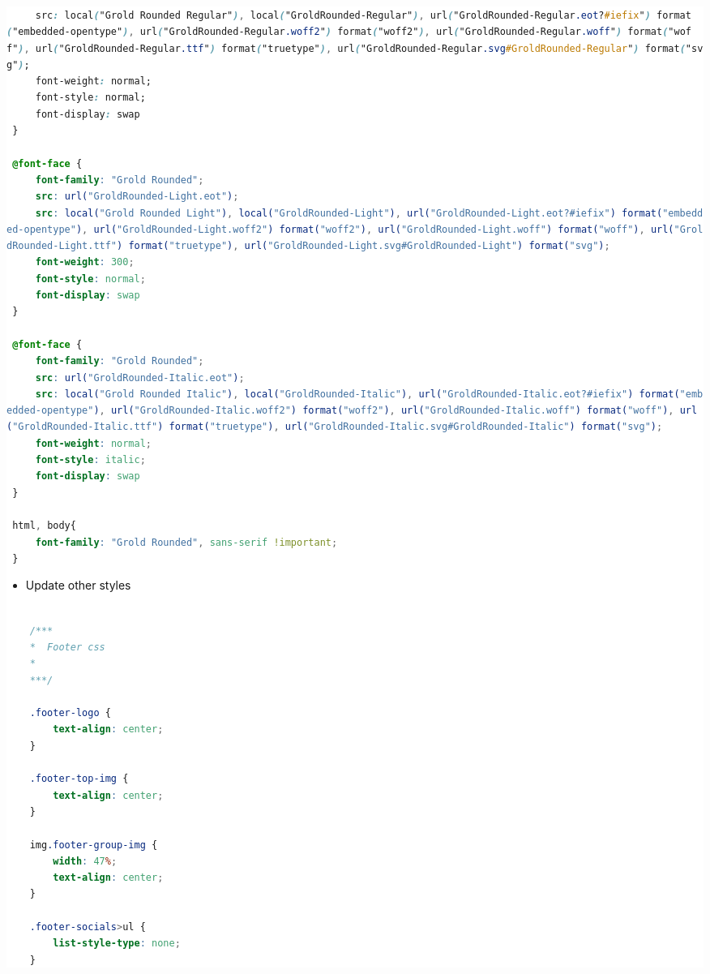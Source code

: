    ```css
        src: local("Grold Rounded Regular"), local("GroldRounded-Regular"), url("GroldRounded-Regular.eot?#iefix") format("embedded-opentype"), url("GroldRounded-Regular.woff2") format("woff2"), url("GroldRounded-Regular.woff") format("woff"), url("GroldRounded-Regular.ttf") format("truetype"), url("GroldRounded-Regular.svg#GroldRounded-Regular") format("svg");
        font-weight: normal;
        font-style: normal;
        font-display: swap
    }

    @font-face {
        font-family: "Grold Rounded";
        src: url("GroldRounded-Light.eot");
        src: local("Grold Rounded Light"), local("GroldRounded-Light"), url("GroldRounded-Light.eot?#iefix") format("embedded-opentype"), url("GroldRounded-Light.woff2") format("woff2"), url("GroldRounded-Light.woff") format("woff"), url("GroldRounded-Light.ttf") format("truetype"), url("GroldRounded-Light.svg#GroldRounded-Light") format("svg");
        font-weight: 300;
        font-style: normal;
        font-display: swap
    }

    @font-face {
        font-family: "Grold Rounded";
        src: url("GroldRounded-Italic.eot");
        src: local("Grold Rounded Italic"), local("GroldRounded-Italic"), url("GroldRounded-Italic.eot?#iefix") format("embedded-opentype"), url("GroldRounded-Italic.woff2") format("woff2"), url("GroldRounded-Italic.woff") format("woff"), url("GroldRounded-Italic.ttf") format("truetype"), url("GroldRounded-Italic.svg#GroldRounded-Italic") format("svg");
        font-weight: normal;
        font-style: italic;
        font-display: swap
    }

    html, body{
        font-family: "Grold Rounded", sans-serif !important;
    }

```

* Update other styles

```css

    /***
    *  Footer css
    *
    ***/

    .footer-logo {
        text-align: center;
    }

    .footer-top-img {
        text-align: center;
    }

    img.footer-group-img {
        width: 47%;
        text-align: center;
    }

    .footer-socials>ul {
        list-style-type: none;
    }
```